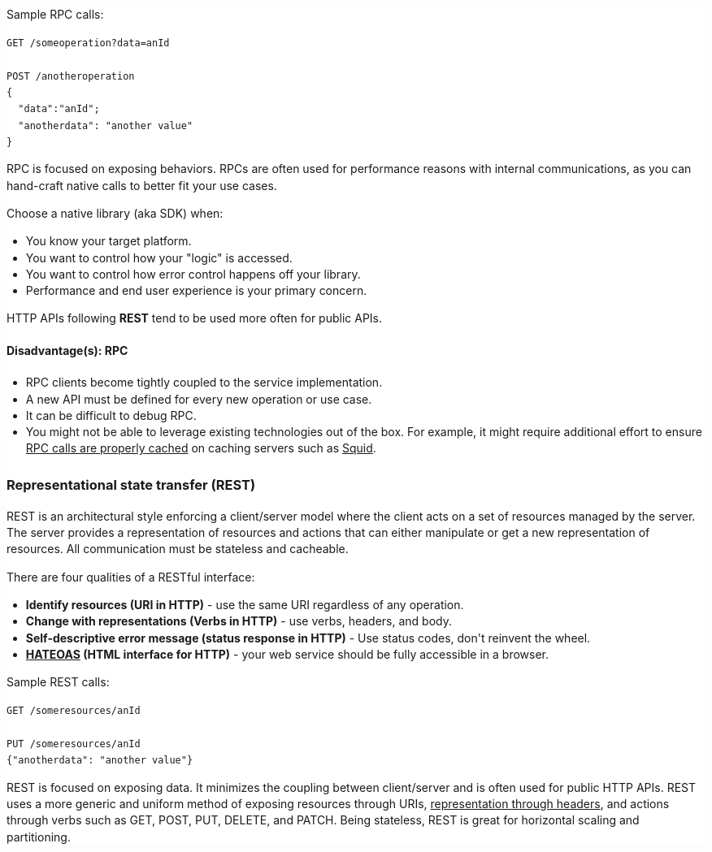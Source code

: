 Sample RPC calls:

    GET /someoperation?data=anId

    POST /anotheroperation
    {
      "data":"anId";
      "anotherdata": "another value"
    }

RPC is focused on exposing behaviors.  RPCs are often used for performance reasons with internal communications, as you can hand-craft native calls to better fit your use cases.

Choose a native library (aka SDK) when:

-   You know your target platform.
-   You want to control how your "logic" is accessed.
-   You want to control how error control happens off your library.
-   Performance and end user experience is your primary concern.

HTTP APIs following **REST** tend to be used more often for public APIs.

#### Disadvantage(s): RPC

-   RPC clients become tightly coupled to the service implementation.
-   A new API must be defined for every new operation or use case.
-   It can be difficult to debug RPC.
-   You might not be able to leverage existing technologies out of the box.  For example, it might require additional effort to ensure [RPC calls are properly cached](http://etherealbits.com/2012/12/debunking-the-myths-of-rpc-rest/) on caching servers such as [Squid](http://www.squid-cache.org/).

### Representational state transfer (REST)

REST is an architectural style enforcing a client/server model where the client acts on a set of resources managed by the server.  The server provides a representation of resources and actions that can either manipulate or get a new representation of resources.  All communication must be stateless and cacheable.

There are four qualities of a RESTful interface:

-   **Identify resources (URI in HTTP)** - use the same URI regardless of any operation.
-   **Change with representations (Verbs in HTTP)** - use verbs, headers, and body.
-   **Self-descriptive error message (status response in HTTP)** - Use status codes, don't reinvent the wheel.
-   **[HATEOAS](http://restcookbook.com/Basics/hateoas/) (HTML interface for HTTP)** - your web service should be fully accessible in a browser.

Sample REST calls:

    GET /someresources/anId

    PUT /someresources/anId
    {"anotherdata": "another value"}

REST is focused on exposing data.  It minimizes the coupling between client/server and is often used for public HTTP APIs.  REST uses a more generic and uniform method of exposing resources through URIs, [representation through headers](https://github.com/for-GET/know-your-http-well/blob/master/headers.md), and actions through verbs such as GET, POST, PUT, DELETE, and PATCH.  Being stateless, REST is great for horizontal scaling and partitioning.
